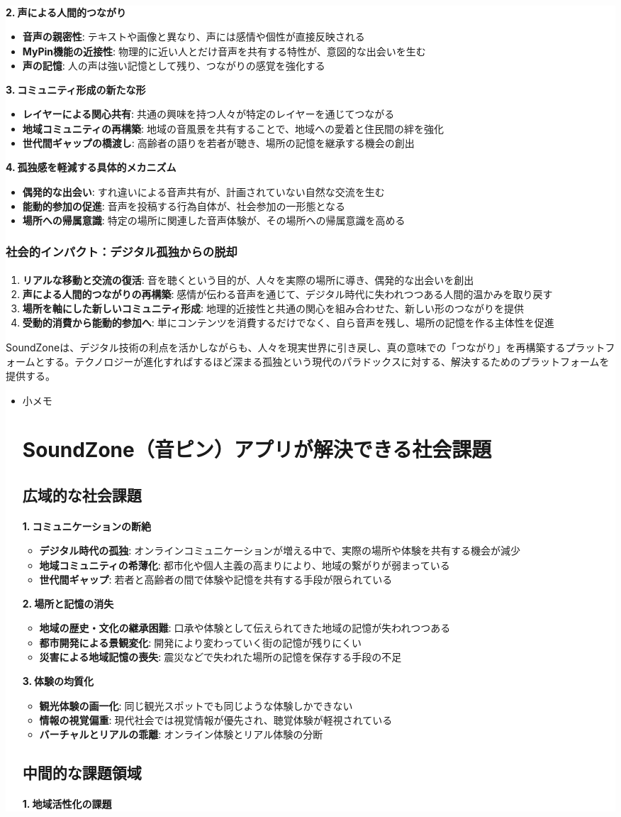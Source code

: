 **2. 声による人間的つながり**

- **音声の親密性**: テキストや画像と異なり、声には感情や個性が直接反映される
- **MyPin機能の近接性**: 物理的に近い人とだけ音声を共有する特性が、意図的な出会いを生む
- **声の記憶**: 人の声は強い記憶として残り、つながりの感覚を強化する

**3. コミュニティ形成の新たな形**

- **レイヤーによる関心共有**: 共通の興味を持つ人々が特定のレイヤーを通じてつながる
- **地域コミュニティの再構築**: 地域の音風景を共有することで、地域への愛着と住民間の絆を強化
- **世代間ギャップの橋渡し**: 高齢者の語りを若者が聴き、場所の記憶を継承する機会の創出

**4. 孤独感を軽減する具体的メカニズム**

- **偶発的な出会い**: すれ違いによる音声共有が、計画されていない自然な交流を生む
- **能動的参加の促進**: 音声を投稿する行為自体が、社会参加の一形態となる
- **場所への帰属意識**: 特定の場所に関連した音声体験が、その場所への帰属意識を高める

### **社会的インパクト：デジタル孤独からの脱却**

1. **リアルな移動と交流の復活**: 音を聴くという目的が、人々を実際の場所に導き、偶発的な出会いを創出
2. **声による人間的つながりの再構築**: 感情が伝わる音声を通じて、デジタル時代に失われつつある人間的温かみを取り戻す
3. **場所を軸にした新しいコミュニティ形成**: 地理的近接性と共通の関心を組み合わせた、新しい形のつながりを提供
4. **受動的消費から能動的参加へ**: 単にコンテンツを消費するだけでなく、自ら音声を残し、場所の記憶を作る主体性を促進

SoundZoneは、デジタル技術の利点を活かしながらも、人々を現実世界に引き戻し、真の意味での「つながり」を再構築するプラットフォームとする。テクノロジーが進化すればするほど深まる孤独という現代のパラドックスに対する、解決するためのプラットフォームを提供する。

- 小メモ
    
    # **SoundZone（音ピン）アプリが解決できる社会課題**
    
    ## **広域的な社会課題**
    
    **1. コミュニケーションの断絶**
    
    - **デジタル時代の孤独**: オンラインコミュニケーションが増える中で、実際の場所や体験を共有する機会が減少
    - **地域コミュニティの希薄化**: 都市化や個人主義の高まりにより、地域の繋がりが弱まっている
    - **世代間ギャップ**: 若者と高齢者の間で体験や記憶を共有する手段が限られている
    
    **2. 場所と記憶の消失**
    
    - **地域の歴史・文化の継承困難**: 口承や体験として伝えられてきた地域の記憶が失われつつある
    - **都市開発による景観変化**: 開発により変わっていく街の記憶が残りにくい
    - **災害による地域記憶の喪失**: 震災などで失われた場所の記憶を保存する手段の不足
    
    **3. 体験の均質化**
    
    - **観光体験の画一化**: 同じ観光スポットでも同じような体験しかできない
    - **情報の視覚偏重**: 現代社会では視覚情報が優先され、聴覚体験が軽視されている
    - **バーチャルとリアルの乖離**: オンライン体験とリアル体験の分断
    
    ## **中間的な課題領域**
    
    **1. 地域活性化の課題**
    